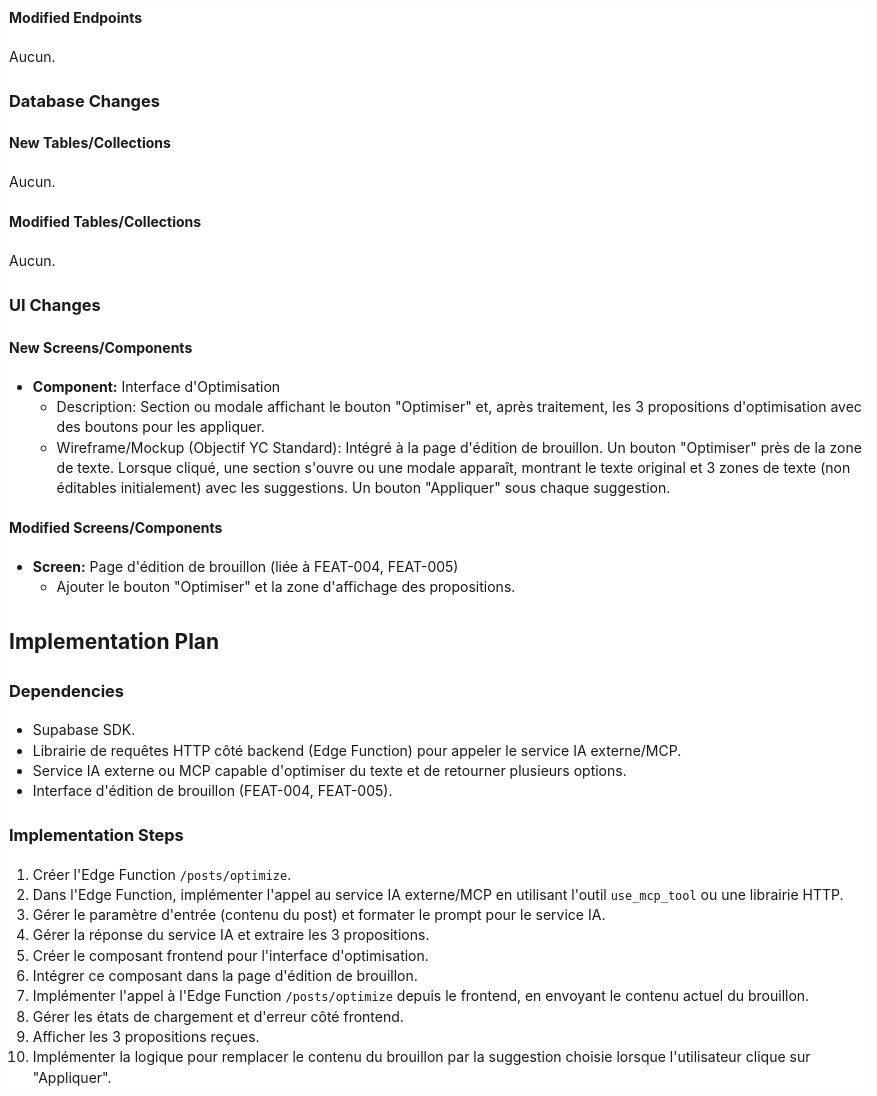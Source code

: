 #### Modified Endpoints

Aucun.

### Database Changes

#### New Tables/Collections

Aucun.

#### Modified Tables/Collections

Aucun.

### UI Changes

#### New Screens/Components

- **Component:** Interface d'Optimisation
  - Description: Section ou modale affichant le bouton "Optimiser" et, après traitement, les 3 propositions d'optimisation avec des boutons pour les appliquer.
  - Wireframe/Mockup (Objectif YC Standard): Intégré à la page d'édition de brouillon. Un bouton "Optimiser" près de la zone de texte. Lorsque cliqué, une section s'ouvre ou une modale apparaît, montrant le texte original et 3 zones de texte (non éditables initialement) avec les suggestions. Un bouton "Appliquer" sous chaque suggestion.

#### Modified Screens/Components

- **Screen:** Page d'édition de brouillon (liée à FEAT-004, FEAT-005)
  - Ajouter le bouton "Optimiser" et la zone d'affichage des propositions.

## Implementation Plan

### Dependencies

- Supabase SDK.
- Librairie de requêtes HTTP côté backend (Edge Function) pour appeler le service IA externe/MCP.
- Service IA externe ou MCP capable d'optimiser du texte et de retourner plusieurs options.
- Interface d'édition de brouillon (FEAT-004, FEAT-005).

### Implementation Steps

1.  Créer l'Edge Function `/posts/optimize`.
2.  Dans l'Edge Function, implémenter l'appel au service IA externe/MCP en utilisant l'outil `use_mcp_tool` ou une librairie HTTP.
3.  Gérer le paramètre d'entrée (contenu du post) et formater le prompt pour le service IA.
4.  Gérer la réponse du service IA et extraire les 3 propositions.
5.  Créer le composant frontend pour l'interface d'optimisation.
6.  Intégrer ce composant dans la page d'édition de brouillon.
7.  Implémenter l'appel à l'Edge Function `/posts/optimize` depuis le frontend, en envoyant le contenu actuel du brouillon.
8.  Gérer les états de chargement et d'erreur côté frontend.
9.  Afficher les 3 propositions reçues.
10. Implémenter la logique pour remplacer le contenu du brouillon par la suggestion choisie lorsque l'utilisateur clique sur "Appliquer".
